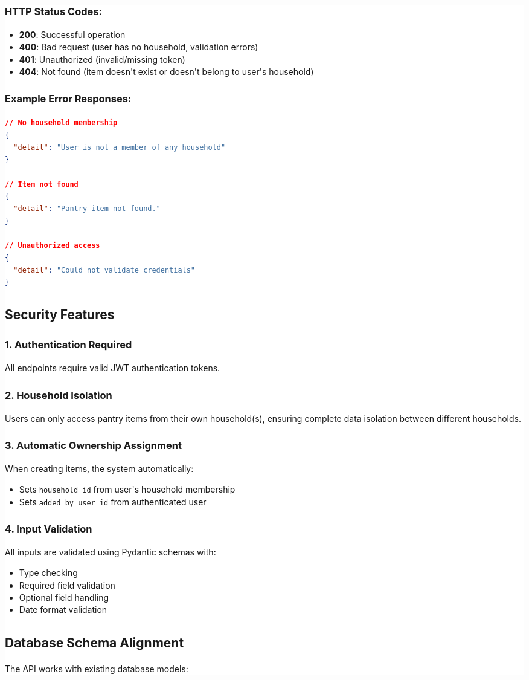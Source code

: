 ### HTTP Status Codes:
- **200**: Successful operation
- **400**: Bad request (user has no household, validation errors)
- **401**: Unauthorized (invalid/missing token)
- **404**: Not found (item doesn't exist or doesn't belong to user's household)

### Example Error Responses:
```json
// No household membership
{
  "detail": "User is not a member of any household"
}

// Item not found
{
  "detail": "Pantry item not found."
}

// Unauthorized access
{
  "detail": "Could not validate credentials"
}
```

## Security Features

### 1. Authentication Required
All endpoints require valid JWT authentication tokens.

### 2. Household Isolation
Users can only access pantry items from their own household(s), ensuring complete data isolation between different households.

### 3. Automatic Ownership Assignment
When creating items, the system automatically:
- Sets `household_id` from user's household membership
- Sets `added_by_user_id` from authenticated user

### 4. Input Validation
All inputs are validated using Pydantic schemas with:
- Type checking
- Required field validation
- Optional field handling
- Date format validation

## Database Schema Alignment

The API works with existing database models:
